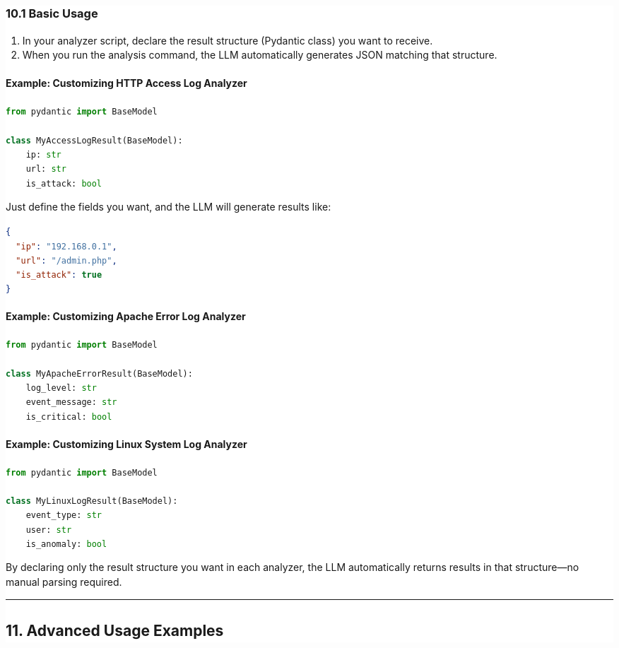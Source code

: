### 10.1 Basic Usage

1. In your analyzer script, declare the result structure (Pydantic class) you want to receive.
2. When you run the analysis command, the LLM automatically generates JSON matching that structure.

#### Example: Customizing HTTP Access Log Analyzer

```python
from pydantic import BaseModel

class MyAccessLogResult(BaseModel):
    ip: str
    url: str
    is_attack: bool
```

Just define the fields you want, and the LLM will generate results like:

```json
{
  "ip": "192.168.0.1",
  "url": "/admin.php",
  "is_attack": true
}
```

#### Example: Customizing Apache Error Log Analyzer

```python
from pydantic import BaseModel

class MyApacheErrorResult(BaseModel):
    log_level: str
    event_message: str
    is_critical: bool
```

#### Example: Customizing Linux System Log Analyzer

```python
from pydantic import BaseModel

class MyLinuxLogResult(BaseModel):
    event_type: str
    user: str
    is_anomaly: bool
```

By declaring only the result structure you want in each analyzer, the LLM automatically returns results in that structure—no manual parsing required.

---

## 11. Advanced Usage Examples
